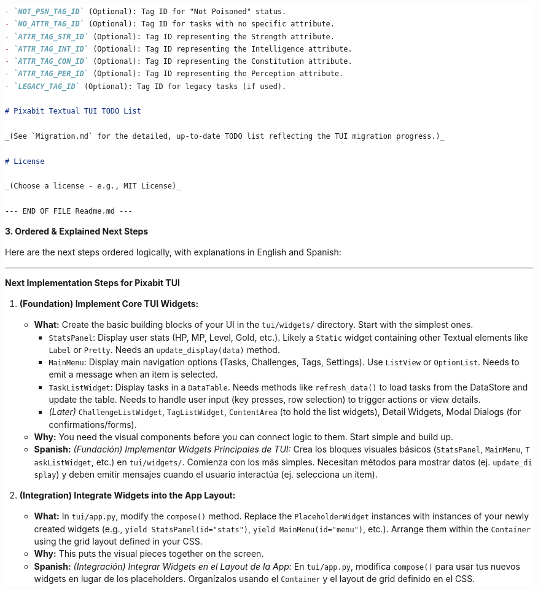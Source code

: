 ````markdown
- `NOT_PSN_TAG_ID` (Optional): Tag ID for "Not Poisoned" status.
- `NO_ATTR_TAG_ID` (Optional): Tag ID for tasks with no specific attribute.
- `ATTR_TAG_STR_ID` (Optional): Tag ID representing the Strength attribute.
- `ATTR_TAG_INT_ID` (Optional): Tag ID representing the Intelligence attribute.
- `ATTR_TAG_CON_ID` (Optional): Tag ID representing the Constitution attribute.
- `ATTR_TAG_PER_ID` (Optional): Tag ID representing the Perception attribute.
- `LEGACY_TAG_ID` (Optional): Tag ID for legacy tasks (if used).

# Pixabit Textual TUI TODO List

_(See `Migration.md` for the detailed, up-to-date TODO list reflecting the TUI migration progress.)_

# License

_(Choose a license - e.g., MIT License)_

--- END OF FILE Readme.md ---
````

**3. Ordered & Explained Next Steps**

Here are the next steps ordered logically, with explanations in English and Spanish:

---

**Next Implementation Steps for Pixabit TUI**

1.  **(Foundation) Implement Core TUI Widgets:**

    - **What:** Create the basic building blocks of your UI in the `tui/widgets/` directory. Start with the simplest ones.
      - `StatsPanel`: Display user stats (HP, MP, Level, Gold, etc.). Likely a `Static` widget containing other Textual elements like `Label` or `Pretty`. Needs an `update_display(data)` method.
      - `MainMenu`: Display main navigation options (Tasks, Challenges, Tags, Settings). Use `ListView` or `OptionList`. Needs to emit a message when an item is selected.
      - `TaskListWidget`: Display tasks in a `DataTable`. Needs methods like `refresh_data()` to load tasks from the DataStore and update the table. Needs to handle user input (key presses, row selection) to trigger actions or view details.
      - _(Later)_ `ChallengeListWidget`, `TagListWidget`, `ContentArea` (to hold the list widgets), Detail Widgets, Modal Dialogs (for confirmations/forms).
    - **Why:** You need the visual components before you can connect logic to them. Start simple and build up.
    - **Spanish:** _(Fundación) Implementar Widgets Principales de TUI:_ Crea los bloques visuales básicos (`StatsPanel`, `MainMenu`, `TaskListWidget`, etc.) en `tui/widgets/`. Comienza con los más simples. Necesitan métodos para mostrar datos (ej. `update_display`) y deben emitir mensajes cuando el usuario interactúa (ej. selecciona un item).

2.  **(Integration) Integrate Widgets into the App Layout:**

    - **What:** In `tui/app.py`, modify the `compose()` method. Replace the `PlaceholderWidget` instances with instances of your newly created widgets (e.g., `yield StatsPanel(id="stats")`, `yield MainMenu(id="menu")`, etc.). Arrange them within the `Container` using the grid layout defined in your CSS.
    - **Why:** This puts the visual pieces together on the screen.
    - **Spanish:** _(Integración) Integrar Widgets en el Layout de la App:_ En `tui/app.py`, modifica `compose()` para usar tus nuevos widgets en lugar de los placeholders. Organízalos usando el `Container` y el layout de grid definido en el CSS.
